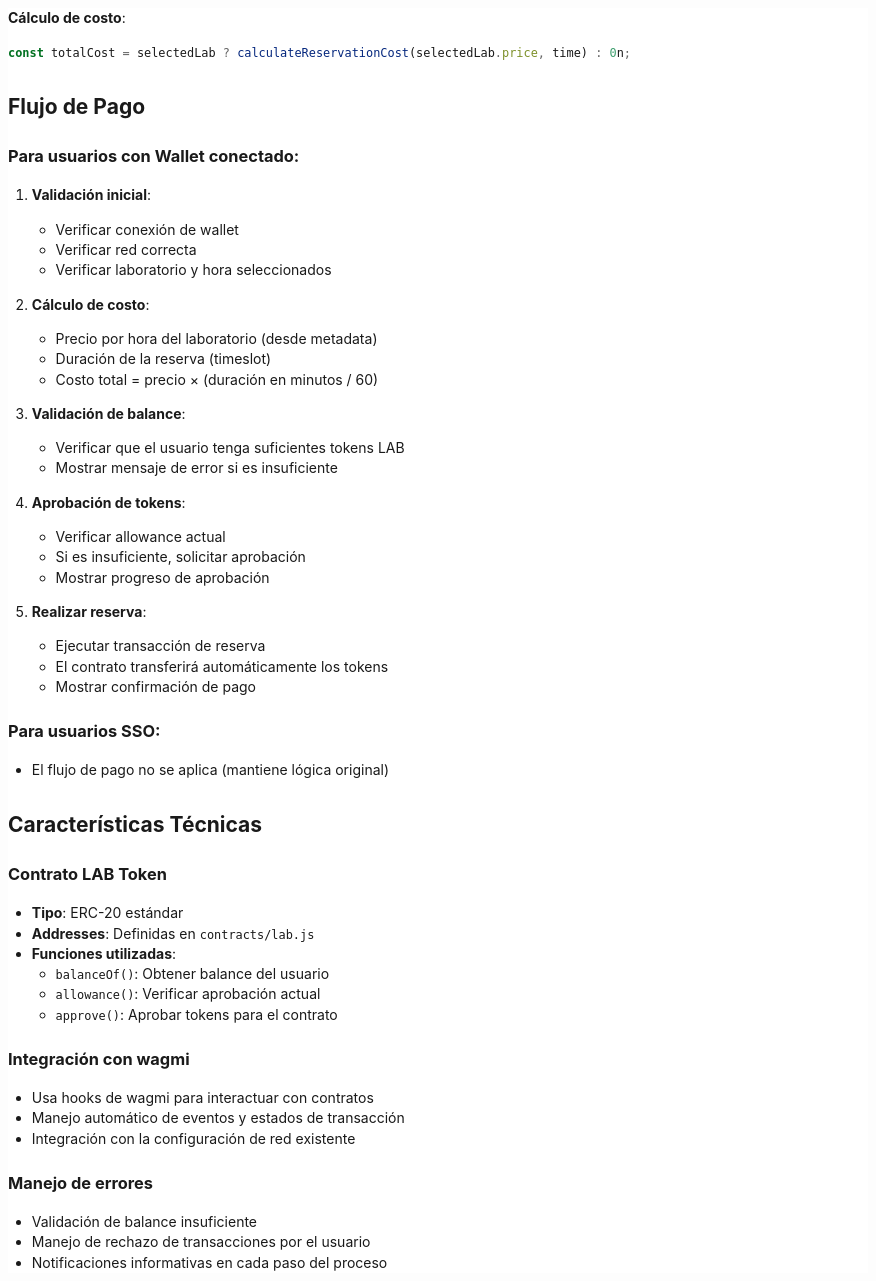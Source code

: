 **Cálculo de costo**:
```javascript
const totalCost = selectedLab ? calculateReservationCost(selectedLab.price, time) : 0n;
```

## Flujo de Pago

### Para usuarios con Wallet conectado:

1. **Validación inicial**:
   - Verificar conexión de wallet
   - Verificar red correcta
   - Verificar laboratorio y hora seleccionados

2. **Cálculo de costo**:
   - Precio por hora del laboratorio (desde metadata)
   - Duración de la reserva (timeslot)
   - Costo total = precio × (duración en minutos / 60)

3. **Validación de balance**:
   - Verificar que el usuario tenga suficientes tokens LAB
   - Mostrar mensaje de error si es insuficiente

4. **Aprobación de tokens**:
   - Verificar allowance actual
   - Si es insuficiente, solicitar aprobación
   - Mostrar progreso de aprobación

5. **Realizar reserva**:
   - Ejecutar transacción de reserva
   - El contrato transferirá automáticamente los tokens
   - Mostrar confirmación de pago

### Para usuarios SSO:
- El flujo de pago no se aplica (mantiene lógica original)

## Características Técnicas

### Contrato LAB Token
- **Tipo**: ERC-20 estándar
- **Addresses**: Definidas en `contracts/lab.js`
- **Funciones utilizadas**:
  - `balanceOf()`: Obtener balance del usuario
  - `allowance()`: Verificar aprobación actual
  - `approve()`: Aprobar tokens para el contrato

### Integración con wagmi
- Usa hooks de wagmi para interactuar con contratos
- Manejo automático de eventos y estados de transacción
- Integración con la configuración de red existente

### Manejo de errores
- Validación de balance insuficiente
- Manejo de rechazo de transacciones por el usuario
- Notificaciones informativas en cada paso del proceso
